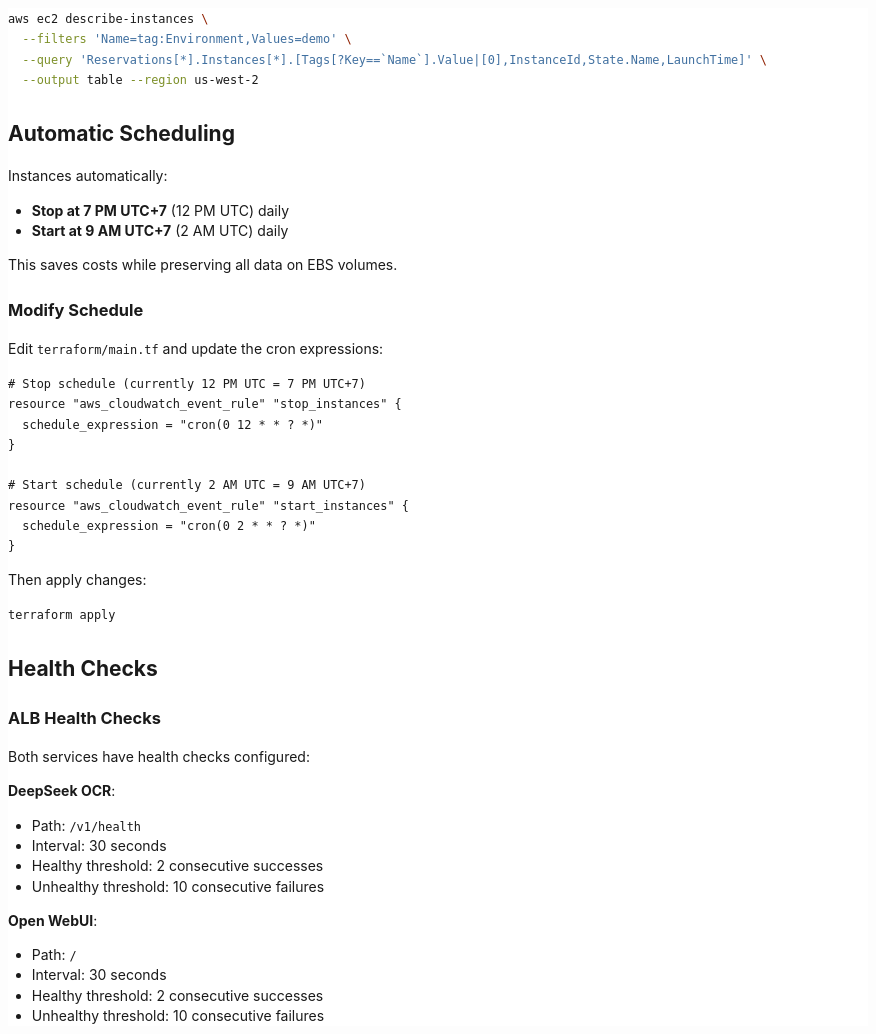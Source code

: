 ```bash
aws ec2 describe-instances \
  --filters 'Name=tag:Environment,Values=demo' \
  --query 'Reservations[*].Instances[*].[Tags[?Key==`Name`].Value|[0],InstanceId,State.Name,LaunchTime]' \
  --output table --region us-west-2
```

## Automatic Scheduling

Instances automatically:
- **Stop at 7 PM UTC+7** (12 PM UTC) daily
- **Start at 9 AM UTC+7** (2 AM UTC) daily

This saves costs while preserving all data on EBS volumes.

### Modify Schedule

Edit `terraform/main.tf` and update the cron expressions:

```hcl
# Stop schedule (currently 12 PM UTC = 7 PM UTC+7)
resource "aws_cloudwatch_event_rule" "stop_instances" {
  schedule_expression = "cron(0 12 * * ? *)"
}

# Start schedule (currently 2 AM UTC = 9 AM UTC+7)
resource "aws_cloudwatch_event_rule" "start_instances" {
  schedule_expression = "cron(0 2 * * ? *)"
}
```

Then apply changes:
```bash
terraform apply
```

## Health Checks

### ALB Health Checks

Both services have health checks configured:

**DeepSeek OCR**:
- Path: `/v1/health`
- Interval: 30 seconds
- Healthy threshold: 2 consecutive successes
- Unhealthy threshold: 10 consecutive failures

**Open WebUI**:
- Path: `/`
- Interval: 30 seconds
- Healthy threshold: 2 consecutive successes
- Unhealthy threshold: 10 consecutive failures
